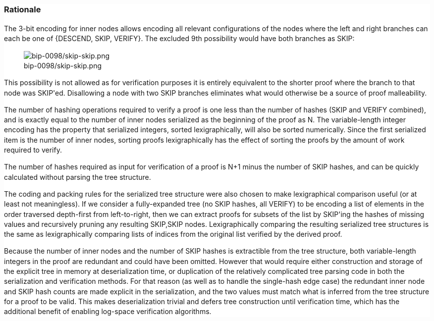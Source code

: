 ### Rationale

The 3-bit encoding for inner nodes allows encoding all relevant
configurations of the nodes where the left and right branches can each
be one of {DESCEND, SKIP, VERIFY}. The excluded 9th possibility would
have both branches as SKIP:

  
  
<figure>
<img src="bip-0098/skip-skip.png" title="bip-0098/skip-skip.png" />
<figcaption>bip-0098/skip-skip.png</figcaption>
</figure>

This possibility is not allowed as for verification purposes it is
entirely equivalent to the shorter proof where the branch to that node
was SKIP'ed. Disallowing a node with two SKIP branches eliminates what
would otherwise be a source of proof malleability.

The number of hashing operations required to verify a proof is one less
than the number of hashes (SKIP and VERIFY combined), and is exactly
equal to the number of inner nodes serialized as the beginning of the
proof as N. The variable-length integer encoding has the property that
serialized integers, sorted lexigraphically, will also be sorted
numerically. Since the first serialized item is the number of inner
nodes, sorting proofs lexigraphically has the effect of sorting the
proofs by the amount of work required to verify.

The number of hashes required as input for verification of a proof is
N+1 minus the number of SKIP hashes, and can be quickly calculated
without parsing the tree structure.

The coding and packing rules for the serialized tree structure were also
chosen to make lexigraphical comparison useful (or at least not
meaningless). If we consider a fully-expanded tree (no SKIP hashes, all
VERIFY) to be encoding a list of elements in the order traversed
depth-first from left-to-right, then we can extract proofs for subsets
of the list by SKIP'ing the hashes of missing values and recursively
pruning any resulting SKIP,SKIP nodes. Lexigraphically comparing the
resulting serialized tree structures is the same as lexigraphically
comparing lists of indices from the original list verified by the
derived proof.

Because the number of inner nodes and the number of SKIP hashes is
extractible from the tree structure, both variable-length integers in
the proof are redundant and could have been omitted. However that would
require either construction and storage of the explicit tree in memory
at deserialization time, or duplication of the relatively complicated
tree parsing code in both the serialization and verification methods.
For that reason (as well as to handle the single-hash edge case) the
redundant inner node and SKIP hash counts are made explicit in the
serialization, and the two values must match what is inferred from the
tree structure for a proof to be valid. This makes deserialization
trivial and defers tree construction until verification time, which has
the additional benefit of enabling log-space verification algorithms.
